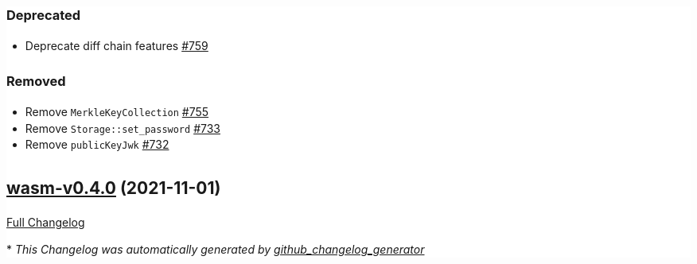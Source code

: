 ### Deprecated

- Deprecate diff chain features [\#759](https://github.com/iotaledger/identity/pull/759)

### Removed

- Remove `MerkleKeyCollection` [\#755](https://github.com/iotaledger/identity/pull/755)
- Remove `Storage::set_password` [\#733](https://github.com/iotaledger/identity/pull/733)
- Remove `publicKeyJwk` [\#732](https://github.com/iotaledger/identity/pull/732)

## [wasm-v0.4.0](https://github.com/iotaledger/identity/tree/wasm-v0.4.0) (2021-11-01)

[Full Changelog](https://github.com/iotaledger/identity/compare/360bf5ce64a7f418249cdeadccb22b9aea7daeb6...wasm-v0.4.0)



\* *This Changelog was automatically generated by [github_changelog_generator](https://github.com/github-changelog-generator/github-changelog-generator)*
